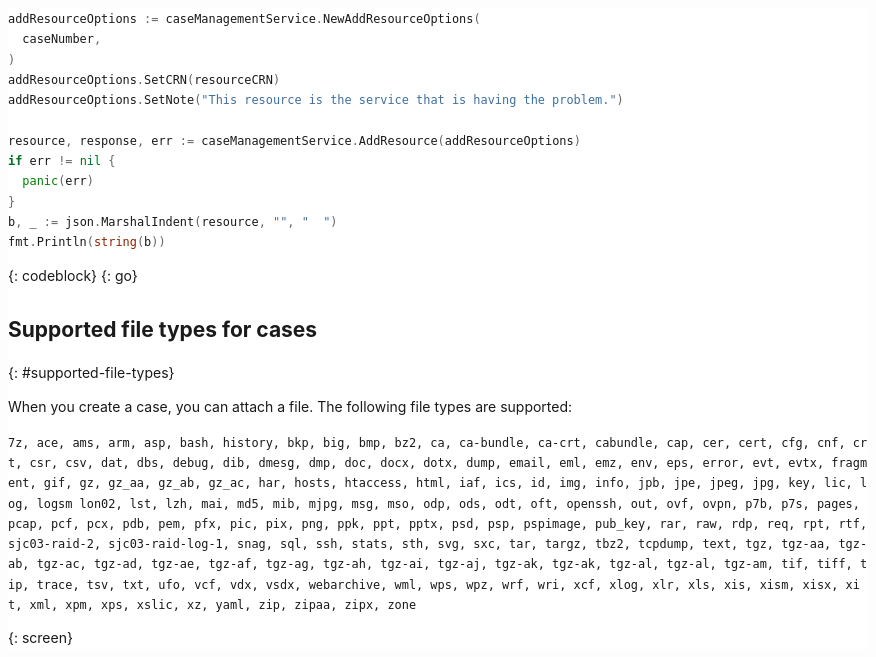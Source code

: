 ```go
addResourceOptions := caseManagementService.NewAddResourceOptions(
  caseNumber,
)
addResourceOptions.SetCRN(resourceCRN)
addResourceOptions.SetNote("This resource is the service that is having the problem.")

resource, response, err := caseManagementService.AddResource(addResourceOptions)
if err != nil {
  panic(err)
}
b, _ := json.MarshalIndent(resource, "", "  ")
fmt.Println(string(b))
```
{: codeblock}
{: go}

## Supported file types for cases
{: #supported-file-types}

When you create a case, you can attach a file. The following file types are supported:

```text
7z, ace, ams, arm, asp, bash, history, bkp, big, bmp, bz2, ca, ca-bundle, ca-crt, cabundle, cap, cer, cert, cfg, cnf, crt, csr, csv, dat, dbs, debug, dib, dmesg, dmp, doc, docx, dotx, dump, email, eml, emz, env, eps, error, evt, evtx, fragment, gif, gz, gz_aa, gz_ab, gz_ac, har, hosts, htaccess, html, iaf, ics, id, img, info, jpb, jpe, jpeg, jpg, key, lic, log, logsm lon02, lst, lzh, mai, md5, mib, mjpg, msg, mso, odp, ods, odt, oft, openssh, out, ovf, ovpn, p7b, p7s, pages, pcap, pcf, pcx, pdb, pem, pfx, pic, pix, png, ppk, ppt, pptx, psd, psp, pspimage, pub_key, rar, raw, rdp, req, rpt, rtf, sjc03-raid-2, sjc03-raid-log-1, snag, sql, ssh, stats, sth, svg, sxc, tar, targz, tbz2, tcpdump, text, tgz, tgz-aa, tgz-ab, tgz-ac, tgz-ad, tgz-ae, tgz-af, tgz-ag, tgz-ah, tgz-ai, tgz-aj, tgz-ak, tgz-ak, tgz-al, tgz-al, tgz-am, tif, tiff, tip, trace, tsv, txt, ufo, vcf, vdx, vsdx, webarchive, wml, wps, wpz, wrf, wri, xcf, xlog, xlr, xls, xis, xism, xisx, xit, xml, xpm, xps, xslic, xz, yaml, zip, zipaa, zipx, zone
```
{: screen}

